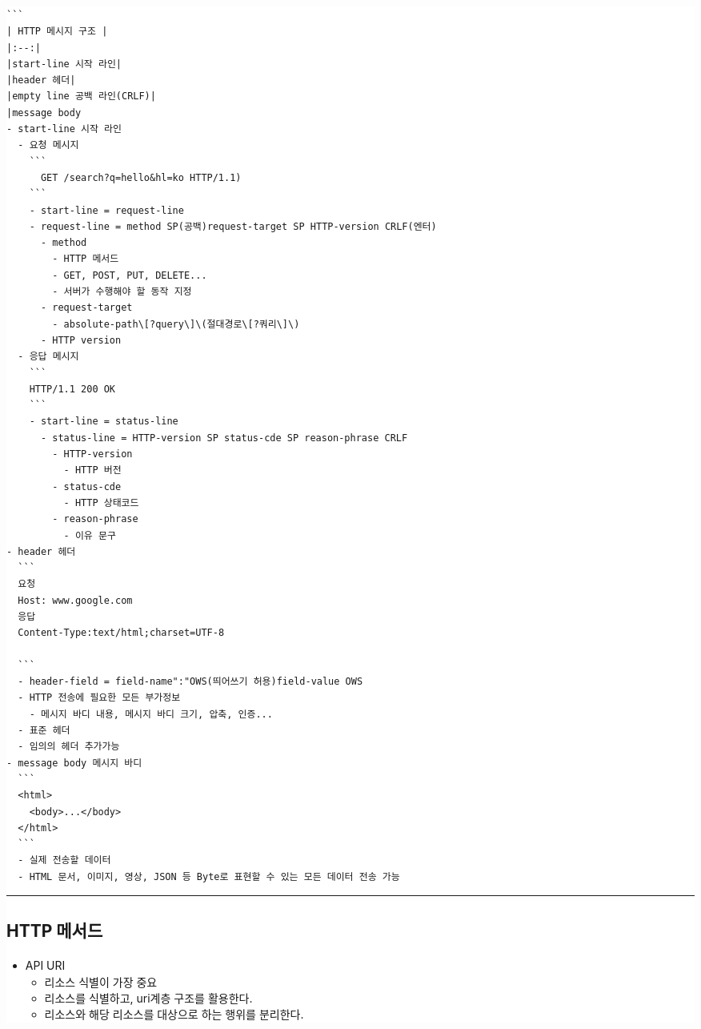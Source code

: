     ```
    | HTTP 메시지 구조 |
    |:--:|
    |start-line 시작 라인|
    |header 헤더|
    |empty line 공백 라인(CRLF)|
    |message body 
    - start-line 시작 라인
      - 요청 메시지
        ``` 
          GET /search?q=hello&hl=ko HTTP/1.1)
        ```
        - start-line = request-line
        - request-line = method SP(공백)request-target SP HTTP-version CRLF(엔터)
          - method
            - HTTP 메서드
            - GET, POST, PUT, DELETE...
            - 서버가 수행해야 할 동작 지정
          - request-target
            - absolute-path\[?query\]\(절대경로\[?쿼리\]\)
          - HTTP version
      - 응답 메시지 
        ```
        HTTP/1.1 200 OK
        ```
        - start-line = status-line
          - status-line = HTTP-version SP status-cde SP reason-phrase CRLF
            - HTTP-version
              - HTTP 버전
            - status-cde
              - HTTP 상태코드
            - reason-phrase
              - 이유 문구 
    - header 헤더
      ```
      요청
      Host: www.google.com
      응답
      Content-Type:text/html;charset=UTF-8

      ```
      - header-field = field-name":"OWS(띄어쓰기 허용)field-value OWS
      - HTTP 전송에 필요한 모든 부가정보 
        - 메시지 바디 내용, 메시지 바디 크기, 압축, 인증...
      - 표준 헤더
      - 임의의 헤더 추가가능
    - message body 메시지 바디
      ```
      <html>
        <body>...</body>
      </html>
      ```
      - 실제 전송할 데이터
      - HTML 문서, 이미지, 영상, JSON 등 Byte로 표현할 수 있는 모든 데이터 전송 가능 
---
## HTTP 메서드
- API URI
  - 리소스 식별이 가장 중요
  - 리소스를 식별하고, uri계층 구조를 활용한다.
  - 리소스와 해당 리소스를 대상으로 하는 행위를 분리한다.